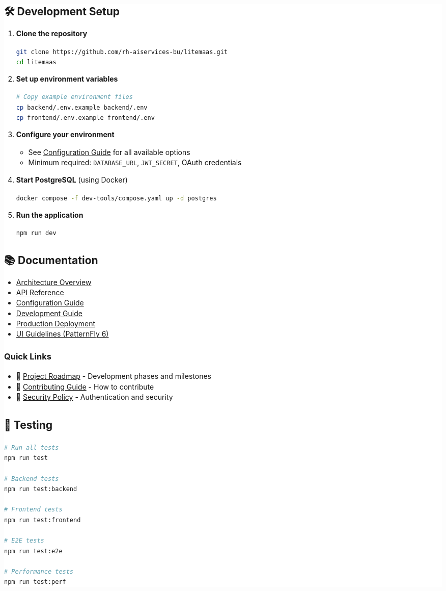 ## 🛠️ Development Setup

1. **Clone the repository**

   ```bash
   git clone https://github.com/rh-aiservices-bu/litemaas.git
   cd litemaas
   ```

2. **Set up environment variables**

   ```bash
   # Copy example environment files
   cp backend/.env.example backend/.env
   cp frontend/.env.example frontend/.env
   ```

3. **Configure your environment**
   - See [Configuration Guide](docs/deployment/configuration.md) for all available options
   - Minimum required: `DATABASE_URL`, `JWT_SECRET`, OAuth credentials

4. **Start PostgreSQL** (using Docker)

   ```bash
   docker compose -f dev-tools/compose.yaml up -d postgres
   ```

5. **Run the application**

   ```bash
   npm run dev
   ```

## 📚 Documentation

- [Architecture Overview](docs/architecture/overview.md)
- [API Reference](docs/api/README.md)
- [Configuration Guide](docs/deployment/configuration.md)
- [Development Guide](docs/development/setup.md)
- [Production Deployment](docs/deployment/production-guide.md)
- [UI Guidelines (PatternFly 6)](docs/development/pf6-guide/README.md)

### Quick Links

- 📝 [Project Roadmap](PROJECT_PLAN.md) - Development phases and milestones
- 🔧 [Contributing Guide](CONTRIBUTING.md) - How to contribute
- 🔐 [Security Policy](docs/deployment/authentication.md) - Authentication and security

## 🧪 Testing

```bash
# Run all tests
npm run test

# Backend tests
npm run test:backend

# Frontend tests
npm run test:frontend

# E2E tests
npm run test:e2e

# Performance tests
npm run test:perf
```
